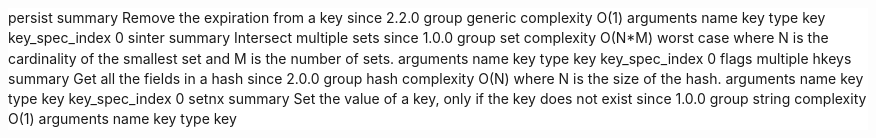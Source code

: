 persist
summary
Remove the expiration from a key
since
2.2.0
group
generic
complexity
O(1)
arguments
name
key
type
key
key_spec_index
0
sinter
summary
Intersect multiple sets
since
1.0.0
group
set
complexity
O(N*M) worst case where N is the cardinality of the smallest set and M is the number of sets.
arguments
name
key
type
key
key_spec_index
0
flags
multiple
hkeys
summary
Get all the fields in a hash
since
2.0.0
group
hash
complexity
O(N) where N is the size of the hash.
arguments
name
key
type
key
key_spec_index
0
setnx
summary
Set the value of a key, only if the key does not exist
since
1.0.0
group
string
complexity
O(1)
arguments
name
key
type
key